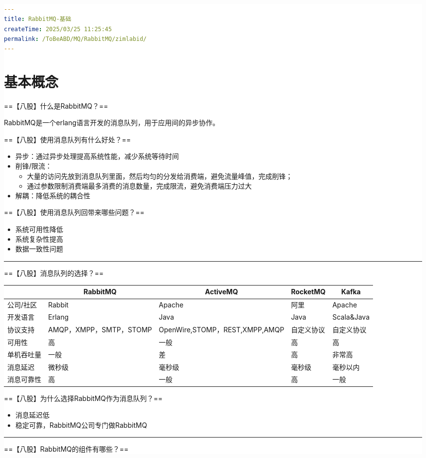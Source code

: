 ```yaml
---
title: RabbitMQ-基础
createTime: 2025/03/25 11:25:45
permalink: /ToBeABD/MQ/RabbitMQ/zimlabid/
---
```

# 基本概念

==【八股】什么是RabbitMQ？==

RabbitMQ是一个erlang语言开发的消息队列，用于应用间的异步协作。

==【八股】使用消息队列有什么好处？==

- 异步：通过异步处理提高系统性能，减少系统等待时间
- 削锋/限流：
  - 大量的访问先放到消息队列里面，然后均匀的分发给消费端，避免流量峰值，完成削锋；
  - 通过参数限制消费端最多消费的消息数量，完成限流，避免消费端压力过大
- 解耦：降低系统的耦合性

==【八股】使用消息队列回带来哪些问题？==

- 系统可用性降低
- 系统复杂性提高
- 数据一致性问题

---

==【八股】消息队列的选择？==

|            | **RabbitMQ**            | **ActiveMQ**                   | **RocketMQ** | **Kafka**  |
| ---------- | ----------------------- | ------------------------------ | ------------ | ---------- |
| 公司/社区  | Rabbit                  | Apache                         | 阿里         | Apache     |
| 开发语言   | Erlang                  | Java                           | Java         | Scala&Java |
| 协议支持   | AMQP，XMPP，SMTP，STOMP | OpenWire,STOMP，REST,XMPP,AMQP | 自定义协议   | 自定义协议 |
| 可用性     | 高                      | 一般                           | 高           | 高         |
| 单机吞吐量 | 一般                    | 差                             | 高           | 非常高     |
| 消息延迟   | 微秒级                  | 毫秒级                         | 毫秒级       | 毫秒以内   |
| 消息可靠性 | 高                      | 一般                           | 高           | 一般       |

==【八股】为什么选择RabbitMQ作为消息队列？==

- 消息延迟低
- 稳定可靠，RabbitMQ公司专门做RabbitMQ

---

==【八股】RabbitMQ的组件有哪些？==
